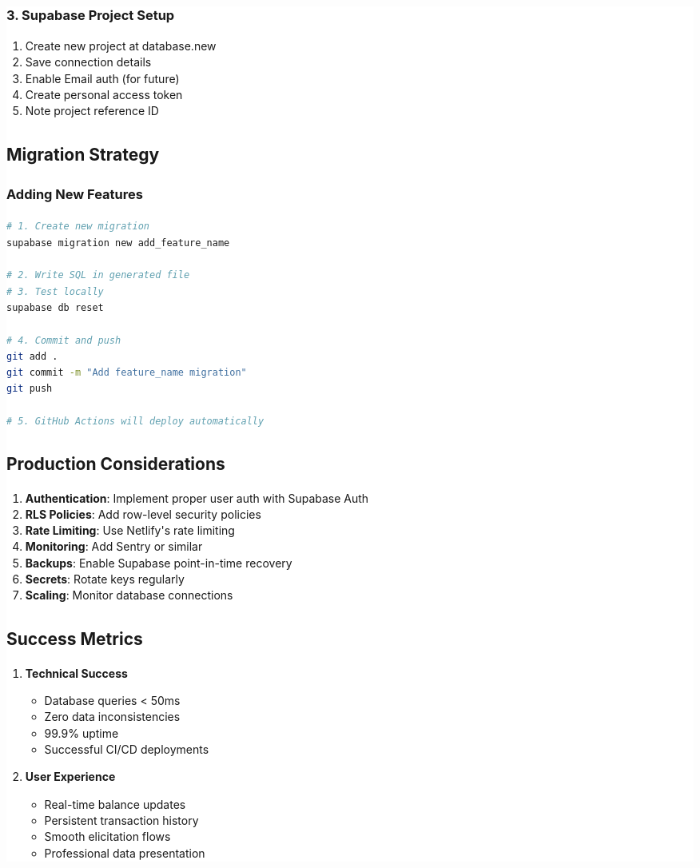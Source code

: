 ### 3. Supabase Project Setup
1. Create new project at database.new
2. Save connection details
3. Enable Email auth (for future)
4. Create personal access token
5. Note project reference ID

## Migration Strategy

### Adding New Features
```bash
# 1. Create new migration
supabase migration new add_feature_name

# 2. Write SQL in generated file
# 3. Test locally
supabase db reset

# 4. Commit and push
git add .
git commit -m "Add feature_name migration"
git push

# 5. GitHub Actions will deploy automatically
```

## Production Considerations

1. **Authentication**: Implement proper user auth with Supabase Auth
2. **RLS Policies**: Add row-level security policies
3. **Rate Limiting**: Use Netlify's rate limiting
4. **Monitoring**: Add Sentry or similar
5. **Backups**: Enable Supabase point-in-time recovery
6. **Secrets**: Rotate keys regularly
7. **Scaling**: Monitor database connections

## Success Metrics

1. **Technical Success**
   - Database queries < 50ms
   - Zero data inconsistencies
   - 99.9% uptime
   - Successful CI/CD deployments

2. **User Experience**
   - Real-time balance updates
   - Persistent transaction history
   - Smooth elicitation flows
   - Professional data presentation
